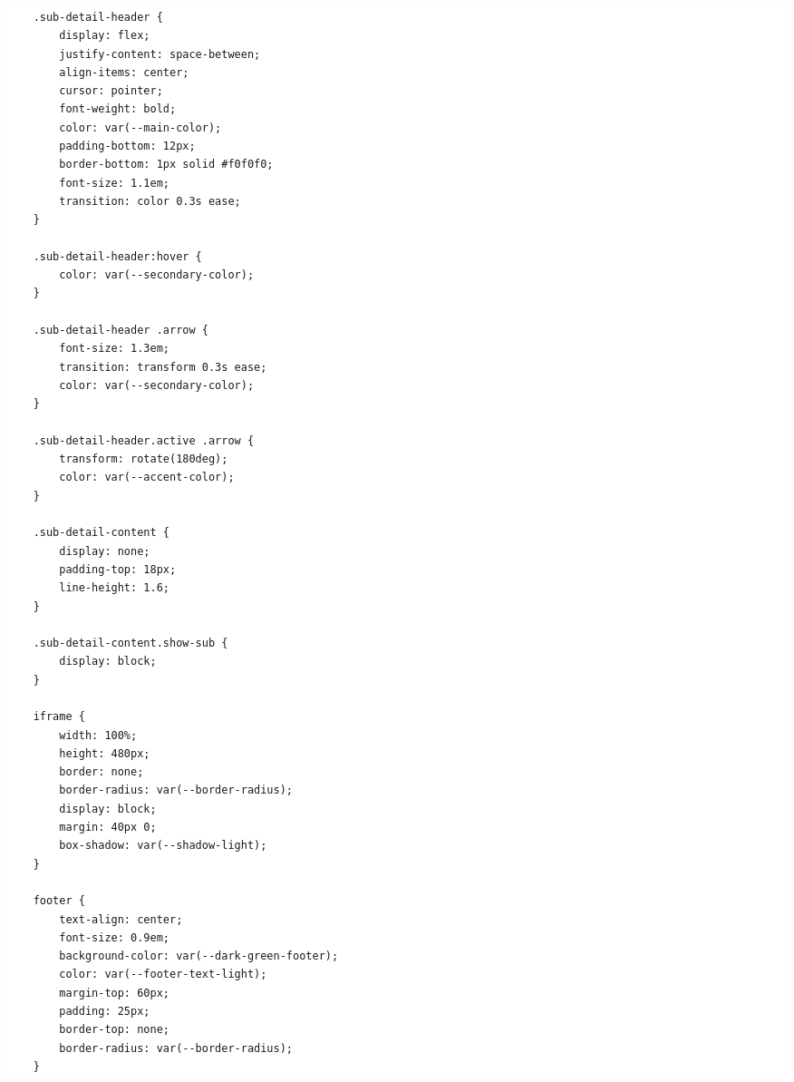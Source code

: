         .sub-detail-header {
            display: flex;
            justify-content: space-between;
            align-items: center;
            cursor: pointer;
            font-weight: bold;
            color: var(--main-color);
            padding-bottom: 12px;
            border-bottom: 1px solid #f0f0f0;
            font-size: 1.1em;
            transition: color 0.3s ease;
        }

        .sub-detail-header:hover {
            color: var(--secondary-color);
        }

        .sub-detail-header .arrow {
            font-size: 1.3em;
            transition: transform 0.3s ease;
            color: var(--secondary-color);
        }

        .sub-detail-header.active .arrow {
            transform: rotate(180deg);
            color: var(--accent-color);
        }

        .sub-detail-content {
            display: none;
            padding-top: 18px;
            line-height: 1.6;
        }

        .sub-detail-content.show-sub {
            display: block;
        }

        iframe {
            width: 100%;
            height: 480px;
            border: none;
            border-radius: var(--border-radius);
            display: block;
            margin: 40px 0;
            box-shadow: var(--shadow-light);
        }

        footer {
            text-align: center;
            font-size: 0.9em;
            background-color: var(--dark-green-footer);
            color: var(--footer-text-light);
            margin-top: 60px;
            padding: 25px;
            border-top: none;
            border-radius: var(--border-radius);
        }
